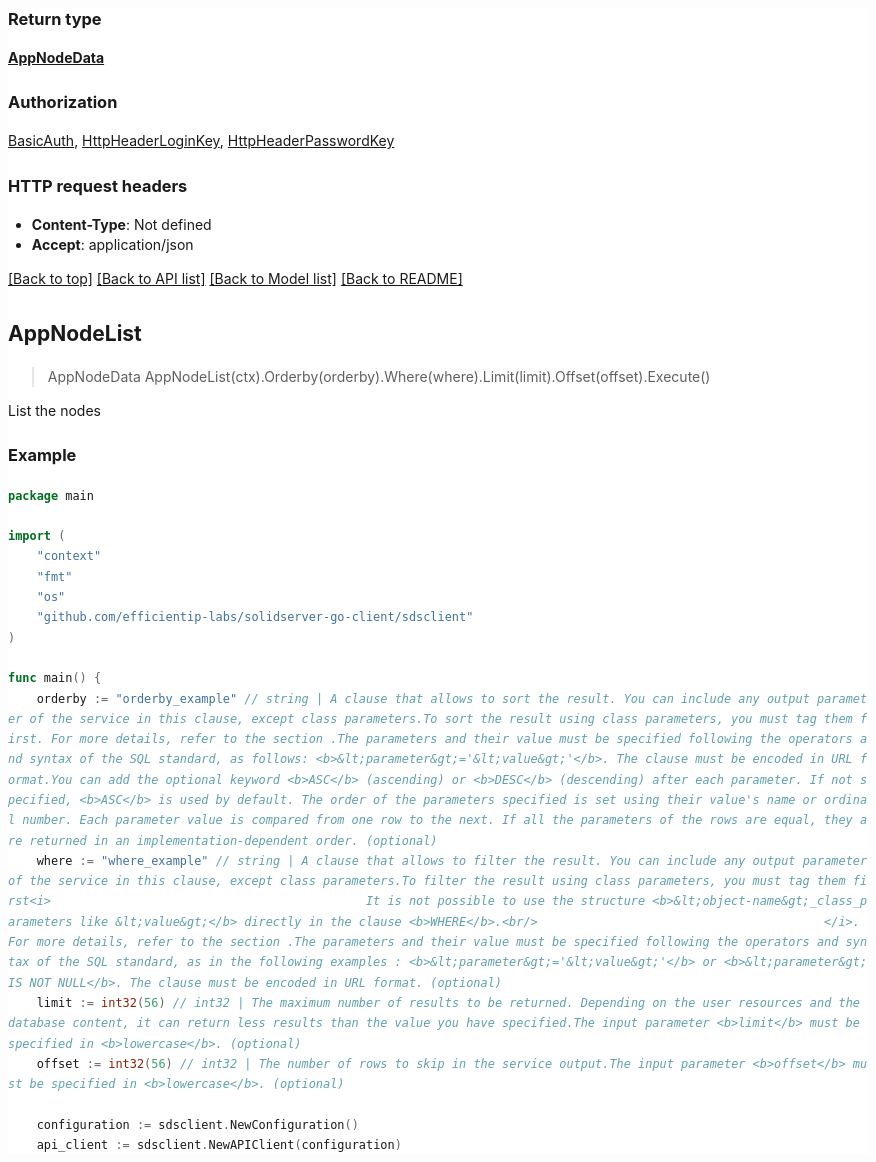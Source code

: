 ### Return type

[**AppNodeData**](app_node_data.md)

### Authorization

[BasicAuth](../README.md#BasicAuth), [HttpHeaderLoginKey](../README.md#HttpHeaderLoginKey), [HttpHeaderPasswordKey](../README.md#HttpHeaderPasswordKey)

### HTTP request headers

- **Content-Type**: Not defined
- **Accept**: application/json

[[Back to top]](#) [[Back to API list]](../README.md#documentation-for-api-endpoints)
[[Back to Model list]](../README.md#documentation-for-models)
[[Back to README]](../README.md)


## AppNodeList

> AppNodeData AppNodeList(ctx).Orderby(orderby).Where(where).Limit(limit).Offset(offset).Execute()

List the nodes



### Example

```go
package main

import (
    "context"
    "fmt"
    "os"
    "github.com/efficientip-labs/solidserver-go-client/sdsclient"
)

func main() {
    orderby := "orderby_example" // string | A clause that allows to sort the result. You can include any output parameter of the service in this clause, except class parameters.To sort the result using class parameters, you must tag them first. For more details, refer to the section .The parameters and their value must be specified following the operators and syntax of the SQL standard, as follows: <b>&lt;parameter&gt;='&lt;value&gt;'</b>. The clause must be encoded in URL format.You can add the optional keyword <b>ASC</b> (ascending) or <b>DESC</b> (descending) after each parameter. If not specified, <b>ASC</b> is used by default. The order of the parameters specified is set using their value's name or ordinal number. Each parameter value is compared from one row to the next. If all the parameters of the rows are equal, they are returned in an implementation-dependent order. (optional)
    where := "where_example" // string | A clause that allows to filter the result. You can include any output parameter of the service in this clause, except class parameters.To filter the result using class parameters, you must tag them first<i>                                            It is not possible to use the structure <b>&lt;object-name&gt;_class_parameters like &lt;value&gt;</b> directly in the clause <b>WHERE</b>.<br/>                                        </i>. For more details, refer to the section .The parameters and their value must be specified following the operators and syntax of the SQL standard, as in the following examples : <b>&lt;parameter&gt;='&lt;value&gt;'</b> or <b>&lt;parameter&gt; IS NOT NULL</b>. The clause must be encoded in URL format. (optional)
    limit := int32(56) // int32 | The maximum number of results to be returned. Depending on the user resources and the database content, it can return less results than the value you have specified.The input parameter <b>limit</b> must be specified in <b>lowercase</b>. (optional)
    offset := int32(56) // int32 | The number of rows to skip in the service output.The input parameter <b>offset</b> must be specified in <b>lowercase</b>. (optional)

    configuration := sdsclient.NewConfiguration()
    api_client := sdsclient.NewAPIClient(configuration)
```
